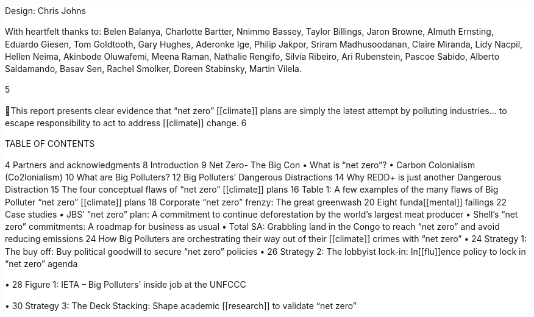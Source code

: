 Design: Chris Johns

With heartfelt thanks to: Belen Balanya, Charlotte
Bartter, Nnimmo Bassey, Taylor Billings, Jaron Browne,
Almuth Ernsting, Eduardo Giesen, Tom Goldtooth,
Gary Hughes, Aderonke Ige, Philip Jakpor, Sriram
Madhusoodanan, Claire Miranda, Lidy Nacpil, Hellen
Neima, Akinbode Oluwafemi, Meena Raman, Nathalie
Rengifo, Silvia Ribeiro, Ari Rubenstein, Pascoe Sabido,
Alberto Saldamando, Basav Sen, Rachel Smolker,
Doreen Stabinsky, Martin Vilela.

5

This report
presents clear
evidence that
“net zero” [[climate]]
plans are simply
the latest attempt
by polluting
industries...
to escape
responsibility to
act to address
[[climate]] change.
6

TABLE OF CONTENTS

4 Partners and acknowledgments
8 Introduction
9 Net Zero- The Big Con
• What is “net zero”?
• Carbon Colonialism (Co2lonialism)
10 What are Big Polluters?
12 Big Polluters’ Dangerous Distractions
14 Why REDD+ is just another Dangerous Distraction
15 The four conceptual flaws of “net zero” [[climate]] plans
16 Table 1: A few examples of the many flaws of Big Polluter “net zero” [[climate]] plans
18 Corporate “net zero” frenzy: The great greenwash
20 Eight funda[[mental]] failings
22 Case studies
• JBS’ “net zero” plan: A commitment to continue deforestation by the world’s largest meat producer
• Shell’s “net zero” commitments: A roadmap for business as usual
• Total SA: Grabbling land in the Congo to reach “net zero” and avoid reducing emissions
24 How Big Polluters are orchestrating their way out of their [[climate]] crimes with “net zero”
• 24 Strategy 1: The buy off: Buy political goodwill to secure “net zero” policies
• 26 Strategy 2: The lobbyist lock-in: In[[flu]]ence policy to lock in “net zero” agenda
			

• 28 Figure 1: IETA – Big Polluters’ inside job at the UNFCCC

• 30 Strategy 3: The Deck Stacking: Shape academic [[research]] to validate “net zero”
			